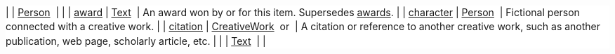 |                                                                          | [Person](http://schema.org/Person)                                                                                        |                                                                                                                                                                                                                                                                                                                                                                                                                                                                                                                                                                                                                                                                                                                                                                                                                                                                                               |
| [award](http://schema.org/award)                                         | [Text](http://schema.org/Text)                                                                                            | An award won by or for this item. Supersedes [awards](http://schema.org/awards).                                                                                                                                                                                                                                                                                                                                                                                                                                                                                                                                                                                                                                                                                                                                                                                                              |
| [character](http://schema.org/character)                                 | [Person](http://schema.org/Person)                                                                                        | Fictional person connected with a creative work.                                                                                                                                                                                                                                                                                                                                                                                                                                                                                                                                                                                                                                                                                                                                                                                                                                              |
| [citation](http://schema.org/citation)                                   | [CreativeWork](http://schema.org/CreativeWork)  or                                                                        | A citation or reference to another creative work, such as another publication, web page, scholarly article, etc.                                                                                                                                                                                                                                                                                                                                                                                                                                                                                                                                                                                                                                                                                                                                                                              |
|                                                                          | [Text](http://schema.org/Text)                                                                                            |                                                                                                                                                                                                                                                                                                                                                                                                                                                                                                                                                                                                                                                                                                                                                                                                                                                                                               |